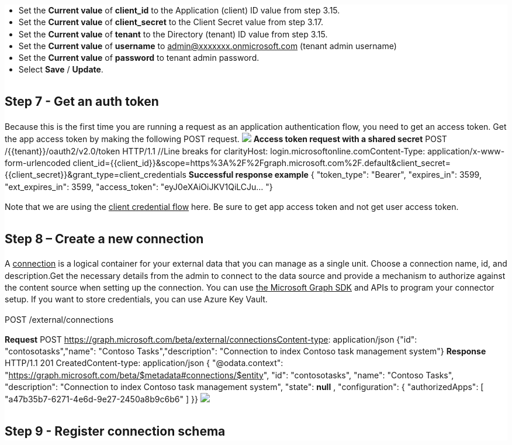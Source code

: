 - Set the  **Current value**  of **client\_id** to the Application (client) ID value from step 3.15.
- Set the  **Current value** of **client\_secret** to the Client Secret value from step 3.17.
- Set the  **Current value**  of **tenant** to the Directory (tenant) ID value from step 3.15.
- Set the  **Current value**  of **username** to [admin@xxxxxxx.onmicrosoft.com](mailto:admin@xxxxxxx.onmicrosoft.com) (tenant admin username)
- Set the  **Current value**  of **password** to tenant admin password.
- Select  **Save** / **Update**.
## Step 7 - Get an auth token


Because this is the first time you are running a request as an application authentication flow, you need to get an access token. Get the app access token by making the following POST request. ![](RackMultipart20210304-4-yn4o4x_html_497200a3a5d93d5e.png)
**Access token request with a shared secret** POST /{{tenant}}/oauth2/v2.0/token HTTP/1.1 //Line breaks for clarityHost: login.microsoftonline.comContent-Type: application/x-www-form-urlencoded
client\_id={{client\_id}}&amp;scope=https%3A%2F%2Fgraph.microsoft.com%2F.default&amp;client\_secret={{client\_secret}}&amp;grant\_type=client\_credentials
**Successful response example** {    &quot;token\_type&quot;: &quot;Bearer&quot;,    &quot;expires\_in&quot;: 3599,    &quot;ext\_expires\_in&quot;: 3599,    &quot;access\_token&quot;: &quot;eyJ0eXAiOiJKV1QiLCJu… &quot;}

Note that we are using the [client credential flow](https://docs.microsoft.com/en-us/azure/active-directory/develop/v2-oauth2-client-creds-grant-flow) here. Be sure to get app access token and not get user access token.


## Step 8 – Create a new connection

A [connection](https://docs.microsoft.com/en-us/graph/search-index-manage-connections) is a logical container for your external data that you can manage as a single unit. Choose a connection name, id, and description.Get the necessary details from the admin to connect to the data source and provide a mechanism to authorize against the content source when setting up the connection. You can use [the Microsoft Graph SDK](https://docs.microsoft.com/en-us/graph/sdks/sdks-overview) and APIs to program your connector setup. If you want to store credentials, you can use Azure Key Vault.

POST /external/connections

**Request** POST https://graph.microsoft.com/beta/external/connectionsContent-type: application/json
{&quot;id&quot;: &quot;contosotasks&quot;,&quot;name&quot;: &quot;Contoso Tasks&quot;,&quot;description&quot;: &quot;Connection to index Contoso task management system&quot;}
**Response** HTTP/1.1 201 CreatedContent-type: application/json
{    &quot;@odata.context&quot;: &quot;https://graph.microsoft.com/beta/$metadata#connections/$entity&quot;,    &quot;id&quot;: &quot;contosotasks&quot;,    &quot;name&quot;: &quot;Contoso Tasks&quot;,    &quot;description&quot;: &quot;Connection to index Contoso task management system&quot;,    &quot;state&quot;:  **null** ,    &quot;configuration&quot;: {        &quot;authorizedApps&quot;: [            &quot;a47b35b7-6271-4e6d-9e27-2450a8b9c6b6&quot;        ]    }}
 ![](RackMultipart20210304-4-yn4o4x_html_dbe310ad8b0496df.png)


## Step 9 - Register connection schema
